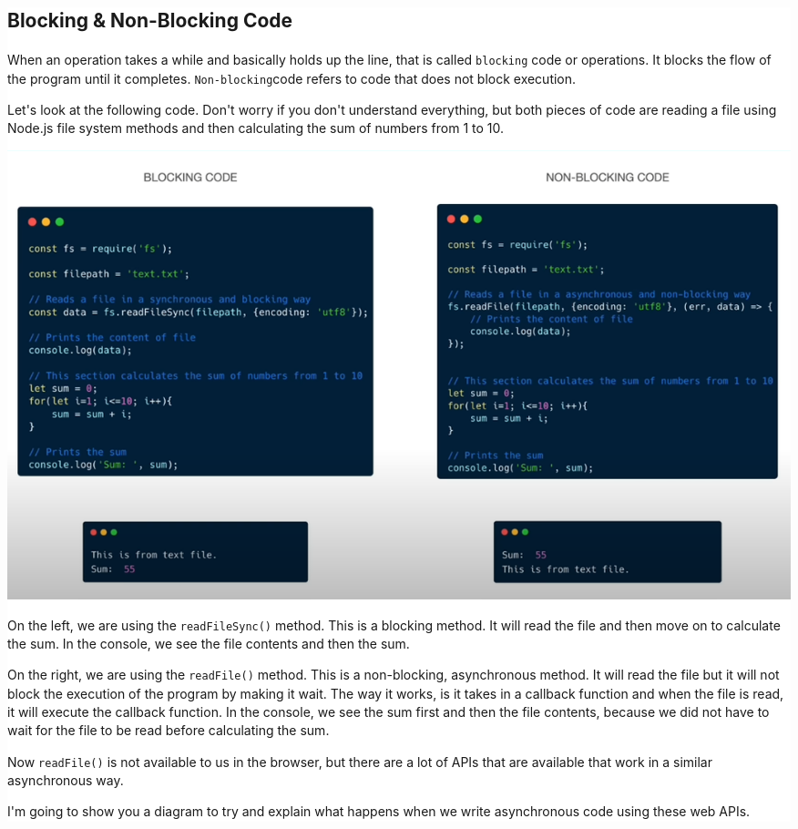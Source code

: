 ## Blocking & Non-Blocking Code

When an operation takes a while and basically holds up the line, that is called `blocking` code or operations. It blocks the flow of the program until it completes. `Non-blocking`code refers to code that does not block execution.

Let's look at the following code. Don't worry if you don't understand everything, but both pieces of code are reading a file using Node.js file system methods and then calculating the sum of numbers from 1 to 10.

<img src="images/blocking-non-blocking.png" />

On the left, we are using the `readFileSync()` method. This is a blocking method. It will read the file and then move on to calculate the sum. In the console, we see the file contents and then the sum.

On the right, we are using the `readFile()` method. This is a non-blocking, asynchronous method. It will read the file but it will not block the execution of the program by making it wait. The way it works, is it takes in a callback function and when the file is read, it will execute the callback function. In the console, we see the sum first and then the file contents, because we did not have to wait for the file to be read before calculating the sum.

Now `readFile()` is not available to us in the browser, but there are a lot of APIs that are available that work in a similar asynchronous way.

I'm going to show you a diagram to try and explain what happens when we write asynchronous code using these web APIs.
